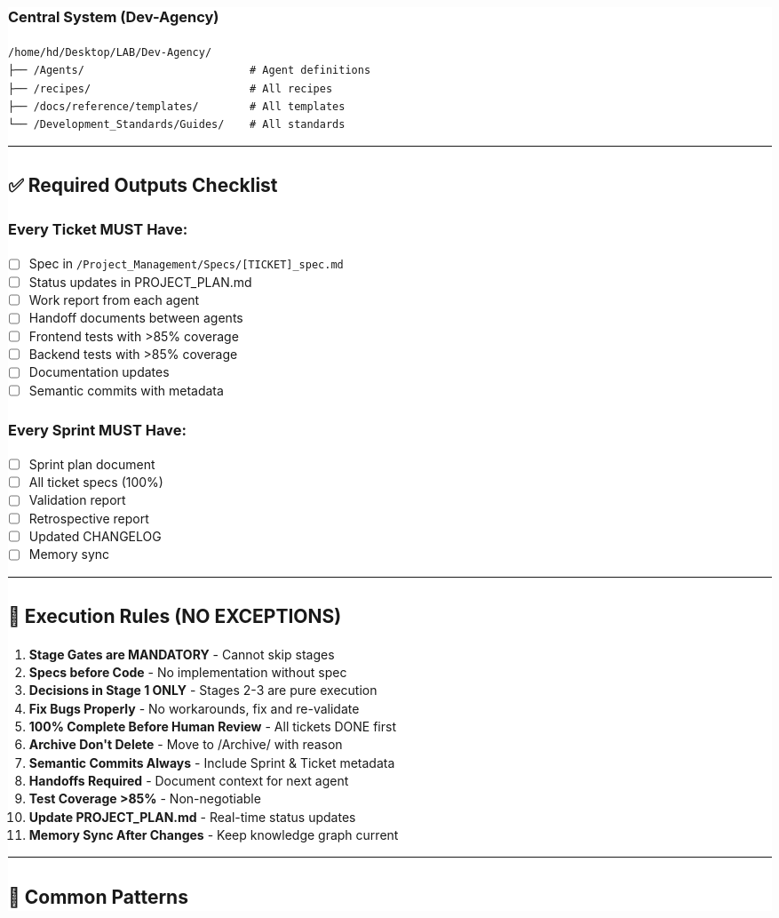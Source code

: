 ### Central System (Dev-Agency)
```
/home/hd/Desktop/LAB/Dev-Agency/
├── /Agents/                          # Agent definitions
├── /recipes/                         # All recipes
├── /docs/reference/templates/        # All templates
└── /Development_Standards/Guides/    # All standards
```

---

## ✅ Required Outputs Checklist

### Every Ticket MUST Have:
- [ ] Spec in `/Project_Management/Specs/[TICKET]_spec.md`
- [ ] Status updates in PROJECT_PLAN.md
- [ ] Work report from each agent
- [ ] Handoff documents between agents
- [ ] Frontend tests with >85% coverage
- [ ] Backend tests with >85% coverage
- [ ] Documentation updates
- [ ] Semantic commits with metadata

### Every Sprint MUST Have:
- [ ] Sprint plan document
- [ ] All ticket specs (100%)
- [ ] Validation report
- [ ] Retrospective report
- [ ] Updated CHANGELOG
- [ ] Memory sync

---

## 🎯 Execution Rules (NO EXCEPTIONS)

1. **Stage Gates are MANDATORY** - Cannot skip stages
2. **Specs before Code** - No implementation without spec
3. **Decisions in Stage 1 ONLY** - Stages 2-3 are pure execution
4. **Fix Bugs Properly** - No workarounds, fix and re-validate
5. **100% Complete Before Human Review** - All tickets DONE first
6. **Archive Don't Delete** - Move to /Archive/ with reason
7. **Semantic Commits Always** - Include Sprint & Ticket metadata
8. **Handoffs Required** - Document context for next agent
9. **Test Coverage >85%** - Non-negotiable
10. **Update PROJECT_PLAN.md** - Real-time status updates
11. **Memory Sync After Changes** - Keep knowledge graph current

---

## 🔄 Common Patterns
